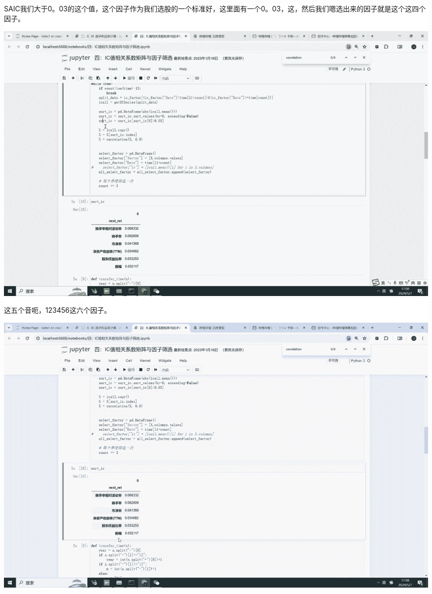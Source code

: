 SAIC我们大于0。03的这个值，这个因子作为我们选股的一个标准好，这里面有一个0。03，这，然后我们嗯选出来的因子就是这个这四个因子。



![](img/5c106132708e7f5053abf23659aedfa9_68.png)

这五个音呃，123456这六个因子。

![](img/5c106132708e7f5053abf23659aedfa9_70.png)
